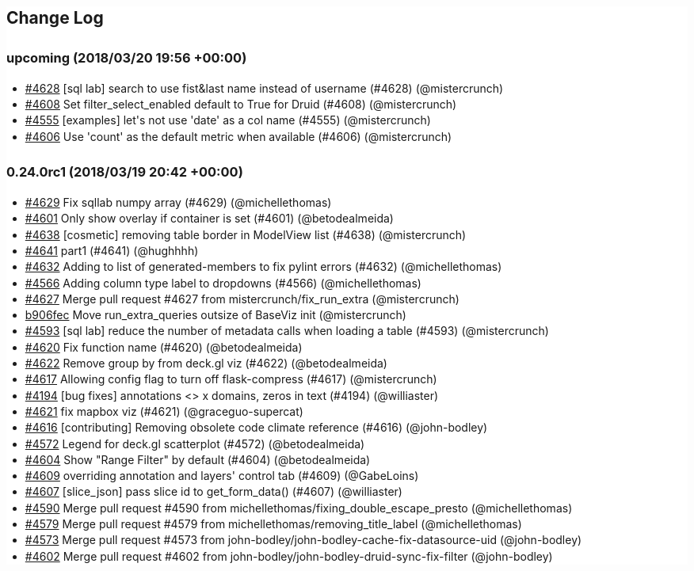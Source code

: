 ## Change Log

### upcoming (2018/03/20 19:56 +00:00)
- [#4628](https://github.com/apache/incubator-superset/pull/4628) [sql lab] search to use fist&last name instead of username (#4628) (@mistercrunch)
- [#4608](https://github.com/apache/incubator-superset/pull/4608) Set filter_select_enabled default to True for Druid (#4608) (@mistercrunch)
- [#4555](https://github.com/apache/incubator-superset/pull/4555) [examples] let's not use 'date' as a col name (#4555) (@mistercrunch)
- [#4606](https://github.com/apache/incubator-superset/pull/4606) Use 'count' as the default metric when available (#4606) (@mistercrunch)

### 0.24.0rc1 (2018/03/19 20:42 +00:00)
- [#4629](https://github.com/apache/incubator-superset/pull/4629) Fix sqllab numpy array (#4629) (@michellethomas)
- [#4601](https://github.com/apache/incubator-superset/pull/4601) Only show overlay if container is set (#4601) (@betodealmeida)
- [#4638](https://github.com/apache/incubator-superset/pull/4638) [cosmetic] removing table border in ModelView list (#4638) (@mistercrunch)
- [#4641](https://github.com/apache/incubator-superset/pull/4641) part1 (#4641) (@hughhhh)
- [#4632](https://github.com/apache/incubator-superset/pull/4632) Adding to list of generated-members to fix pylint errors (#4632) (@michellethomas)
- [#4566](https://github.com/apache/incubator-superset/pull/4566) Adding column type label to dropdowns (#4566) (@michellethomas)
- [#4627](https://github.com/apache/incubator-superset/pull/4627) Merge pull request #4627 from mistercrunch/fix_run_extra (@mistercrunch)
- [b906fec](https://github.com/apache/incubator-superset/commit/b906fece68bee8ccfba4d1f46da2221c37b5d0fa) Move run_extra_queries outsize of BaseViz init (@mistercrunch)
- [#4593](https://github.com/apache/incubator-superset/pull/4593) [sql lab] reduce the number of metadata calls when loading a table (#4593) (@mistercrunch)
- [#4620](https://github.com/apache/incubator-superset/pull/4620) Fix function name (#4620) (@betodealmeida)
- [#4622](https://github.com/apache/incubator-superset/pull/4622) Remove group by from deck.gl viz (#4622) (@betodealmeida)
- [#4617](https://github.com/apache/incubator-superset/pull/4617) Allowing config flag to turn off flask-compress (#4617) (@mistercrunch)
- [#4194](https://github.com/apache/incubator-superset/pull/4194) [bug fixes] annotations <> x domains, zeros in text (#4194) (@williaster)
- [#4621](https://github.com/apache/incubator-superset/pull/4621) fix mapbox viz (#4621) (@graceguo-supercat)
- [#4616](https://github.com/apache/incubator-superset/pull/4616) [contributing] Removing obsolete code climate reference (#4616) (@john-bodley)
- [#4572](https://github.com/apache/incubator-superset/pull/4572) Legend for deck.gl scatterplot (#4572) (@betodealmeida)
- [#4604](https://github.com/apache/incubator-superset/pull/4604) Show "Range Filter" by default (#4604) (@betodealmeida)
- [#4609](https://github.com/apache/incubator-superset/pull/4609) overriding annotation and layers' control tab (#4609) (@GabeLoins)
- [#4607](https://github.com/apache/incubator-superset/pull/4607) [slice_json] pass slice id to get_form_data() (#4607) (@williaster)
- [#4590](https://github.com/apache/incubator-superset/pull/4590) Merge pull request #4590 from michellethomas/fixing_double_escape_presto (@michellethomas)
- [#4579](https://github.com/apache/incubator-superset/pull/4579) Merge pull request #4579 from michellethomas/removing_title_label (@michellethomas)
- [#4573](https://github.com/apache/incubator-superset/pull/4573) Merge pull request #4573 from john-bodley/john-bodley-cache-fix-datasource-uid (@john-bodley)
- [#4602](https://github.com/apache/incubator-superset/pull/4602) Merge pull request #4602 from john-bodley/john-bodley-druid-sync-fix-filter (@john-bodley)
